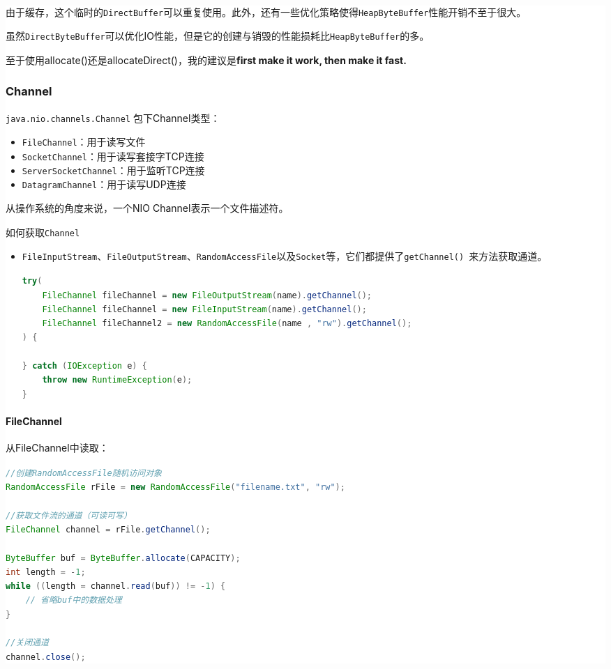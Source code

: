   由于缓存，这个临时的`DirectBuffer`可以重复使用。此外，还有一些优化策略使得`HeapByteBuffer`性能开销不至于很大。

  虽然`DirectByteBuffer`可以优化IO性能，但是它的创建与销毁的性能损耗比`HeapByteBuffer`的多。

  

  至于使用allocate()还是allocateDirect()，我的建议是**first make it work, then make it fast.**

### Channel

`java.nio.channels.Channel` 包下Channel类型：

- `FileChannel`：用于读写文件
- `SocketChannel`：用于读写套接字TCP连接
- `ServerSocketChannel`：用于监听TCP连接
- `DatagramChannel`：用于读写UDP连接

从操作系统的角度来说，一个NIO Channel表示一个文件描述符。



如何获取`Channel`

- `FileInputStream`、`FileOutputStream`、`RandomAccessFile`以及`Socket`等，它们都提供了`getChannel() `来方法获取通道。

  ~~~java
  try(
      FileChannel fileChannel = new FileOutputStream(name).getChannel();
      FileChannel fileChannel = new FileInputStream(name).getChannel();
      FileChannel fileChannel2 = new RandomAccessFile(name , "rw").getChannel();
  ) {
      
  } catch (IOException e) {
      throw new RuntimeException(e);
  }
  ~~~

  



#### FileChannel

从FileChannel中读取：

~~~java
//创建RandomAccessFile随机访问对象
RandomAccessFile rFile = new RandomAccessFile("filename.txt", "rw");

//获取文件流的通道（可读可写）
FileChannel channel = rFile.getChannel();

ByteBuffer buf = ByteBuffer.allocate(CAPACITY);
int length = -1;
while ((length = channel.read(buf)) != -1) {
    // 省略buf中的数据处理
}

//关闭通道
channel.close();
~~~
